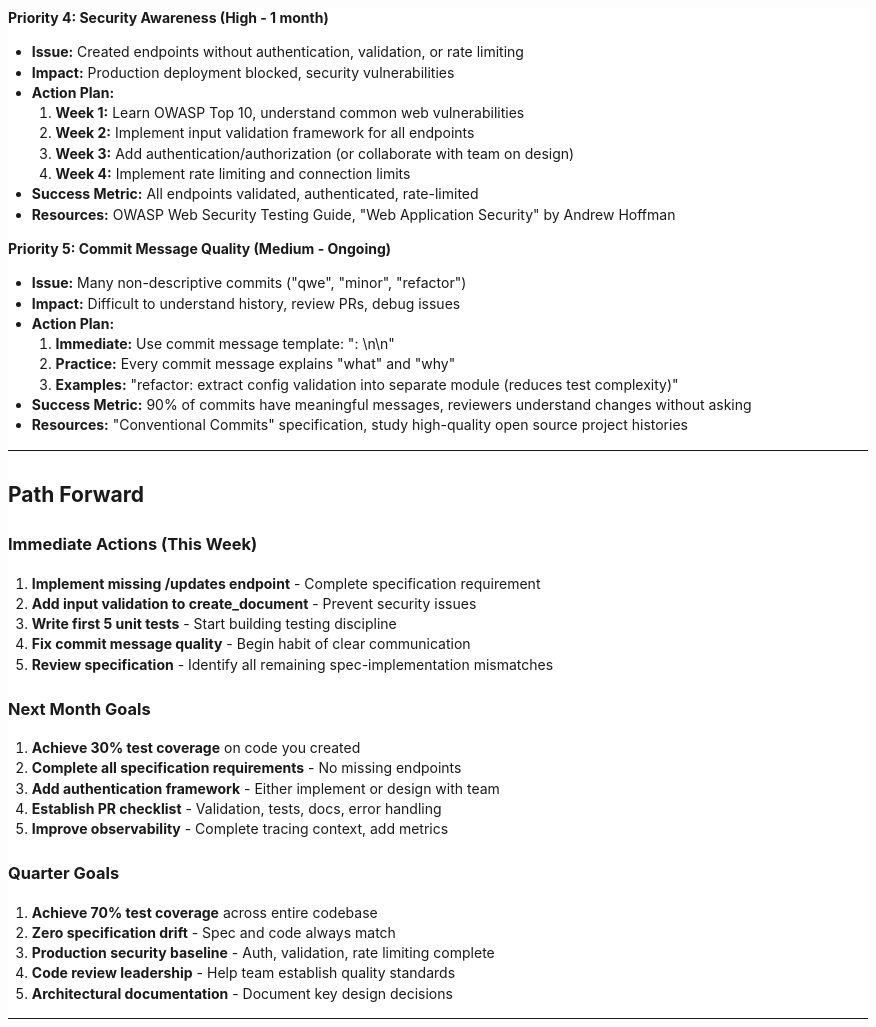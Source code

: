 **Priority 4: Security Awareness (High - 1 month)**

- **Issue:** Created endpoints without authentication, validation, or rate limiting
- **Impact:** Production deployment blocked, security vulnerabilities
- **Action Plan:**
  1. **Week 1:** Learn OWASP Top 10, understand common web vulnerabilities
  2. **Week 2:** Implement input validation framework for all endpoints
  3. **Week 3:** Add authentication/authorization (or collaborate with team on design)
  4. **Week 4:** Implement rate limiting and connection limits
- **Success Metric:** All endpoints validated, authenticated, rate-limited
- **Resources:** OWASP Web Security Testing Guide, "Web Application Security" by Andrew Hoffman

**Priority 5: Commit Message Quality (Medium - Ongoing)**

- **Issue:** Many non-descriptive commits ("qwe", "minor", "refactor")
- **Impact:** Difficult to understand history, review PRs, debug issues
- **Action Plan:**
  1. **Immediate:** Use commit message template: "<type>: <short summary>\\n\\n<detailed description>"
  2. **Practice:** Every commit message explains "what" and "why"
  3. **Examples:** "refactor: extract config validation into separate module (reduces test complexity)"
- **Success Metric:** 90% of commits have meaningful messages, reviewers understand changes without asking
- **Resources:** "Conventional Commits" specification, study high-quality open source project histories

---

## Path Forward

### Immediate Actions (This Week)

1. **Implement missing /updates endpoint** - Complete specification requirement
2. **Add input validation to create_document** - Prevent security issues
3. **Write first 5 unit tests** - Start building testing discipline
4. **Fix commit message quality** - Begin habit of clear communication
5. **Review specification** - Identify all remaining spec-implementation mismatches

### Next Month Goals

1. **Achieve 30% test coverage** on code you created
2. **Complete all specification requirements** - No missing endpoints
3. **Add authentication framework** - Either implement or design with team
4. **Establish PR checklist** - Validation, tests, docs, error handling
5. **Improve observability** - Complete tracing context, add metrics

### Quarter Goals

1. **Achieve 70% test coverage** across entire codebase
2. **Zero specification drift** - Spec and code always match
3. **Production security baseline** - Auth, validation, rate limiting complete
4. **Code review leadership** - Help team establish quality standards
5. **Architectural documentation** - Document key design decisions

---